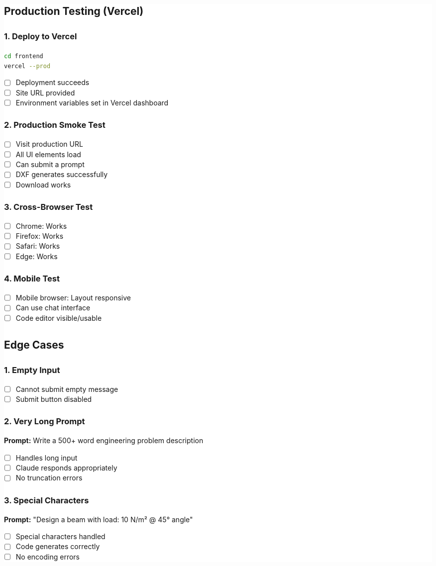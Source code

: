 ## Production Testing (Vercel)

### 1. Deploy to Vercel
```bash
cd frontend
vercel --prod
```

- [ ] Deployment succeeds
- [ ] Site URL provided
- [ ] Environment variables set in Vercel dashboard

### 2. Production Smoke Test
- [ ] Visit production URL
- [ ] All UI elements load
- [ ] Can submit a prompt
- [ ] DXF generates successfully
- [ ] Download works

### 3. Cross-Browser Test
- [ ] Chrome: Works
- [ ] Firefox: Works
- [ ] Safari: Works
- [ ] Edge: Works

### 4. Mobile Test
- [ ] Mobile browser: Layout responsive
- [ ] Can use chat interface
- [ ] Code editor visible/usable

## Edge Cases

### 1. Empty Input
- [ ] Cannot submit empty message
- [ ] Submit button disabled

### 2. Very Long Prompt
**Prompt:** Write a 500+ word engineering problem description

- [ ] Handles long input
- [ ] Claude responds appropriately
- [ ] No truncation errors

### 3. Special Characters
**Prompt:** "Design a beam with load: 10 N/m² @ 45° angle"

- [ ] Special characters handled
- [ ] Code generates correctly
- [ ] No encoding errors
